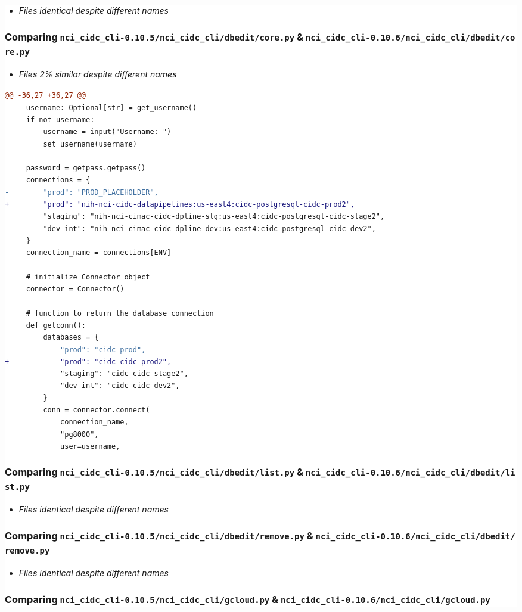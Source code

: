  * *Files identical despite different names*

### Comparing `nci_cidc_cli-0.10.5/nci_cidc_cli/dbedit/core.py` & `nci_cidc_cli-0.10.6/nci_cidc_cli/dbedit/core.py`

 * *Files 2% similar despite different names*

```diff
@@ -36,27 +36,27 @@
     username: Optional[str] = get_username()
     if not username:
         username = input("Username: ")
         set_username(username)
 
     password = getpass.getpass()
     connections = {
-        "prod": "PROD_PLACEHOLDER",
+        "prod": "nih-nci-cidc-datapipelines:us-east4:cidc-postgresql-cidc-prod2",
         "staging": "nih-nci-cimac-cidc-dpline-stg:us-east4:cidc-postgresql-cidc-stage2",
         "dev-int": "nih-nci-cimac-cidc-dpline-dev:us-east4:cidc-postgresql-cidc-dev2",
     }
     connection_name = connections[ENV]
 
     # initialize Connector object
     connector = Connector()
 
     # function to return the database connection
     def getconn():
         databases = {
-            "prod": "cidc-prod",
+            "prod": "cidc-cidc-prod2",
             "staging": "cidc-cidc-stage2",
             "dev-int": "cidc-cidc-dev2",
         }
         conn = connector.connect(
             connection_name,
             "pg8000",
             user=username,
```

### Comparing `nci_cidc_cli-0.10.5/nci_cidc_cli/dbedit/list.py` & `nci_cidc_cli-0.10.6/nci_cidc_cli/dbedit/list.py`

 * *Files identical despite different names*

### Comparing `nci_cidc_cli-0.10.5/nci_cidc_cli/dbedit/remove.py` & `nci_cidc_cli-0.10.6/nci_cidc_cli/dbedit/remove.py`

 * *Files identical despite different names*

### Comparing `nci_cidc_cli-0.10.5/nci_cidc_cli/gcloud.py` & `nci_cidc_cli-0.10.6/nci_cidc_cli/gcloud.py`
